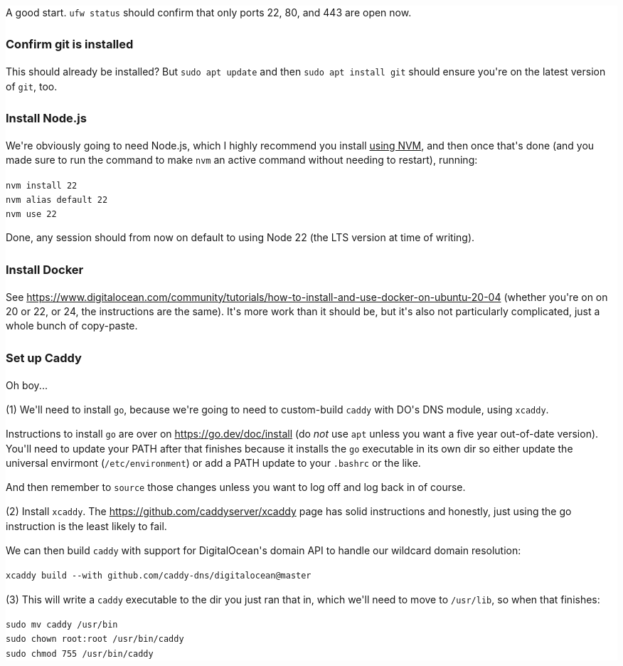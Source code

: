 A good start. `ufw status` should confirm that only ports 22, 80, and 443 are open now.

### Confirm git is installed

This should already be installed? But `sudo apt update` and then `sudo apt install git` should ensure you're on the latest version of `git`, too.

### Install Node.js

We're obviously going to need Node.js, which I highly recommend you install [using NVM](https://github.com/nvm-sh/nvm), and then once that's done (and you made sure to run the command to make `nvm` an active command without needing to restart), running:

```
nvm install 22
nvm alias default 22
nvm use 22
```

Done, any session should from now on default to using Node 22 (the LTS version at time of writing).

### Install Docker

See https://www.digitalocean.com/community/tutorials/how-to-install-and-use-docker-on-ubuntu-20-04 (whether you're on on 20 or 22, or 24, the instructions are the same). It's more work than it should be, but it's also not particularly complicated, just a whole bunch of copy-paste.

### Set up Caddy

Oh boy... 

(1) We'll need to install `go`, because we're going to need to custom-build `caddy` with DO's DNS module, using `xcaddy`.

Instructions to install `go` are over on https://go.dev/doc/install (do _not_ use `apt` unless you want a five year out-of-date version). You'll need to update your PATH after that finishes because it installs the `go` executable in its own dir so either update the universal envirmont (`/etc/environment`) or add a PATH update to your `.bashrc` or the like.

And then remember to `source` those changes unless you want to log off and log back in of course.

(2) Install `xcaddy`. The https://github.com/caddyserver/xcaddy page has solid instructions and honestly, just using the go instruction is the least likely to fail.

We can then build `caddy` with support for DigitalOcean's domain API to handle our wildcard domain resolution:

```
xcaddy build --with github.com/caddy-dns/digitalocean@master
```

(3) This will write a `caddy` executable to the dir you just ran that in, which we'll need to move to `/usr/lib`, so when that finishes:

```
sudo mv caddy /usr/bin
sudo chown root:root /usr/bin/caddy
sudo chmod 755 /usr/bin/caddy
```
